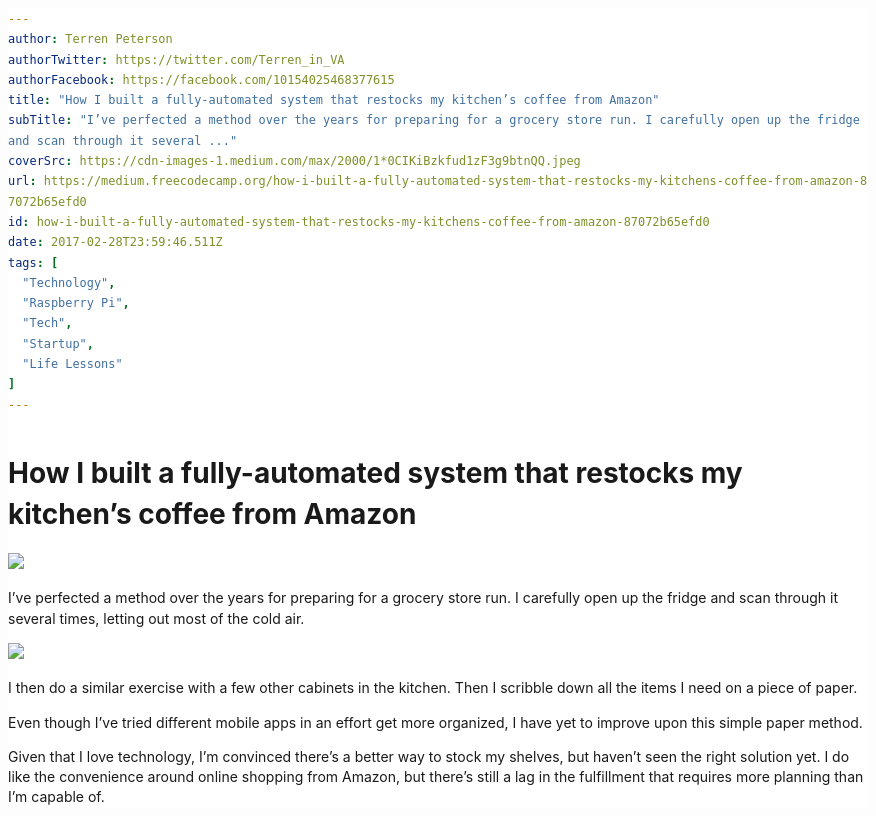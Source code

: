 ```yaml
---
author: Terren Peterson
authorTwitter: https://twitter.com/Terren_in_VA
authorFacebook: https://facebook.com/10154025468377615
title: "How I built a fully-automated system that restocks my kitchen’s coffee from Amazon"
subTitle: "I’ve perfected a method over the years for preparing for a grocery store run. I carefully open up the fridge and scan through it several ..."
coverSrc: https://cdn-images-1.medium.com/max/2000/1*0CIKiBzkfud1zF3g9btnQQ.jpeg
url: https://medium.freecodecamp.org/how-i-built-a-fully-automated-system-that-restocks-my-kitchens-coffee-from-amazon-87072b65efd0
id: how-i-built-a-fully-automated-system-that-restocks-my-kitchens-coffee-from-amazon-87072b65efd0
date: 2017-02-28T23:59:46.511Z
tags: [
  "Technology",
  "Raspberry Pi",
  "Tech",
  "Startup",
  "Life Lessons"
]
---
```

# How I built a fully-automated system that restocks my kitchen’s coffee from Amazon







![](https://cdn-images-1.medium.com/max/2000/1*0CIKiBzkfud1zF3g9btnQQ.jpeg)







I’ve perfected a method over the years for preparing for a grocery store run. I carefully open up the fridge and scan through it several times, letting out most of the cold air.



![](https://cdn-images-1.medium.com/max/1600/1*BhwVxeex2ZzHlnyFkQOhNw.jpeg)



I then do a similar exercise with a few other cabinets in the kitchen. Then I scribble down all the items I need on a piece of paper.

Even though I’ve tried different mobile apps in an effort get more organized, I have yet to improve upon this simple paper method.

Given that I love technology, I’m convinced there’s a better way to stock my shelves, but haven’t seen the right solution yet. I do like the convenience around online shopping from Amazon, but there’s still a lag in the fulfillment that requires more planning than I’m capable of.

